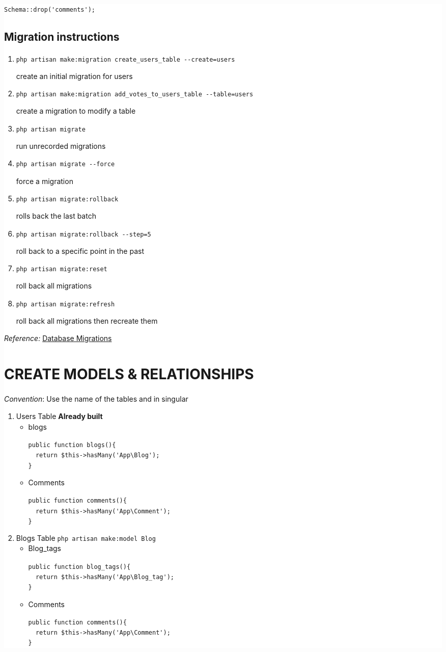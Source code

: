 `Schema::drop('comments');`

## Migration instructions
1. `php artisan make:migration create_users_table --create=users`

    create an initial migration for users
2. `php artisan make:migration add_votes_to_users_table --table=users`

    create a migration to modify a table
3. `php artisan migrate`

    run unrecorded migrations
4. `php artisan migrate --force`

    force a migration

5. `php artisan migrate:rollback`

    rolls back the last batch
6. `php artisan migrate:rollback --step=5`

    roll back to a specific point in the past
7. `php artisan migrate:reset`

    roll back all migrations
8. `php artisan migrate:refresh`

    roll back all migrations then recreate them

*Reference:* [Database Migrations](https://laravel.com/docs/5.3/migrations)

# CREATE MODELS & RELATIONSHIPS

*Convention*: Use the name of the tables and in singular
1. Users Table **Already built**
    * blogs
      ```
      public function blogs(){
        return $this->hasMany('App\Blog');
      }
      ```
    * Comments
      ```
      public function comments(){
        return $this->hasMany('App\Comment');
      }
      ```
2. Blogs Table `php artisan make:model Blog`
    * Blog_tags
      ```
      public function blog_tags(){
        return $this->hasMany('App\Blog_tag');
      }
      ```
    * Comments
      ```
      public function comments(){
        return $this->hasMany('App\Comment');
      }
      ```
